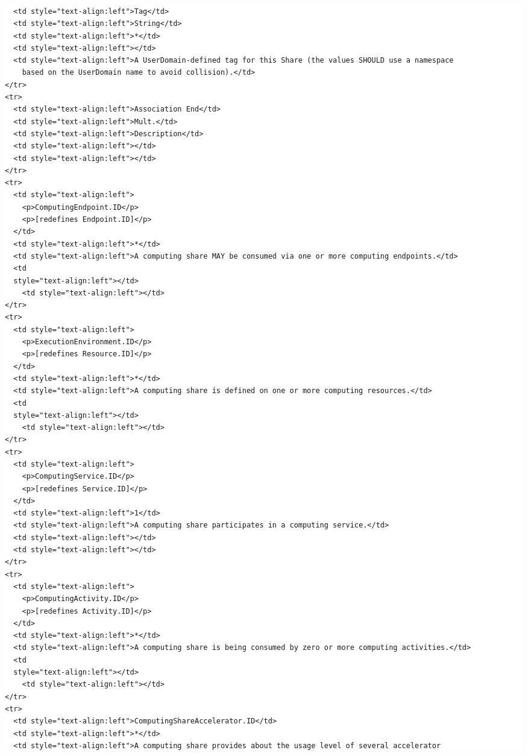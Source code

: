       <td style="text-align:left">Tag</td>
      <td style="text-align:left">String</td>
      <td style="text-align:left">*</td>
      <td style="text-align:left"></td>
      <td style="text-align:left">A UserDomain-defined tag for this Share (the values SHOULD use a namespace
        based on the UserDomain name to avoid collision).</td>
    </tr>
    <tr>
      <td style="text-align:left">Association End</td>
      <td style="text-align:left">Mult.</td>
      <td style="text-align:left">Description</td>
      <td style="text-align:left"></td>
      <td style="text-align:left"></td>
    </tr>
    <tr>
      <td style="text-align:left">
        <p>ComputingEndpoint.ID</p>
        <p>[redefines Endpoint.ID]</p>
      </td>
      <td style="text-align:left">*</td>
      <td style="text-align:left">A computing share MAY be consumed via one or more computing endpoints.</td>
      <td
      style="text-align:left"></td>
        <td style="text-align:left"></td>
    </tr>
    <tr>
      <td style="text-align:left">
        <p>ExecutionEnvironment.ID</p>
        <p>[redefines Resource.ID]</p>
      </td>
      <td style="text-align:left">*</td>
      <td style="text-align:left">A computing share is defined on one or more computing resources.</td>
      <td
      style="text-align:left"></td>
        <td style="text-align:left"></td>
    </tr>
    <tr>
      <td style="text-align:left">
        <p>ComputingService.ID</p>
        <p>[redefines Service.ID]</p>
      </td>
      <td style="text-align:left">1</td>
      <td style="text-align:left">A computing share participates in a computing service.</td>
      <td style="text-align:left"></td>
      <td style="text-align:left"></td>
    </tr>
    <tr>
      <td style="text-align:left">
        <p>ComputingActivity.ID</p>
        <p>[redefines Activity.ID]</p>
      </td>
      <td style="text-align:left">*</td>
      <td style="text-align:left">A computing share is being consumed by zero or more computing activities.</td>
      <td
      style="text-align:left"></td>
        <td style="text-align:left"></td>
    </tr>
    <tr>
      <td style="text-align:left">ComputingShareAccelerator.ID</td>
      <td style="text-align:left">*</td>
      <td style="text-align:left">A computing share provides about the usage level of several accelerator